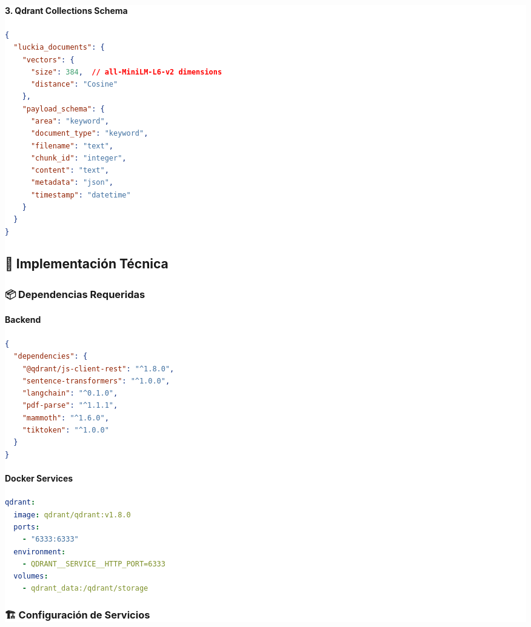 #### 3. **Qdrant Collections Schema**
```json
{
  "luckia_documents": {
    "vectors": {
      "size": 384,  // all-MiniLM-L6-v2 dimensions
      "distance": "Cosine"
    },
    "payload_schema": {
      "area": "keyword",
      "document_type": "keyword",
      "filename": "text",
      "chunk_id": "integer",
      "content": "text",
      "metadata": "json",
      "timestamp": "datetime"
    }
  }
}
```

## 🔧 Implementación Técnica

### 📦 **Dependencias Requeridas**

#### Backend
```json
{
  "dependencies": {
    "@qdrant/js-client-rest": "^1.8.0",
    "sentence-transformers": "^1.0.0",
    "langchain": "^0.1.0",
    "pdf-parse": "^1.1.1",
    "mammoth": "^1.6.0",
    "tiktoken": "^1.0.0"
  }
}
```

#### Docker Services
```yaml
qdrant:
  image: qdrant/qdrant:v1.8.0
  ports:
    - "6333:6333"
  environment:
    - QDRANT__SERVICE__HTTP_PORT=6333
  volumes:
    - qdrant_data:/qdrant/storage
```

### 🏗️ **Configuración de Servicios**
